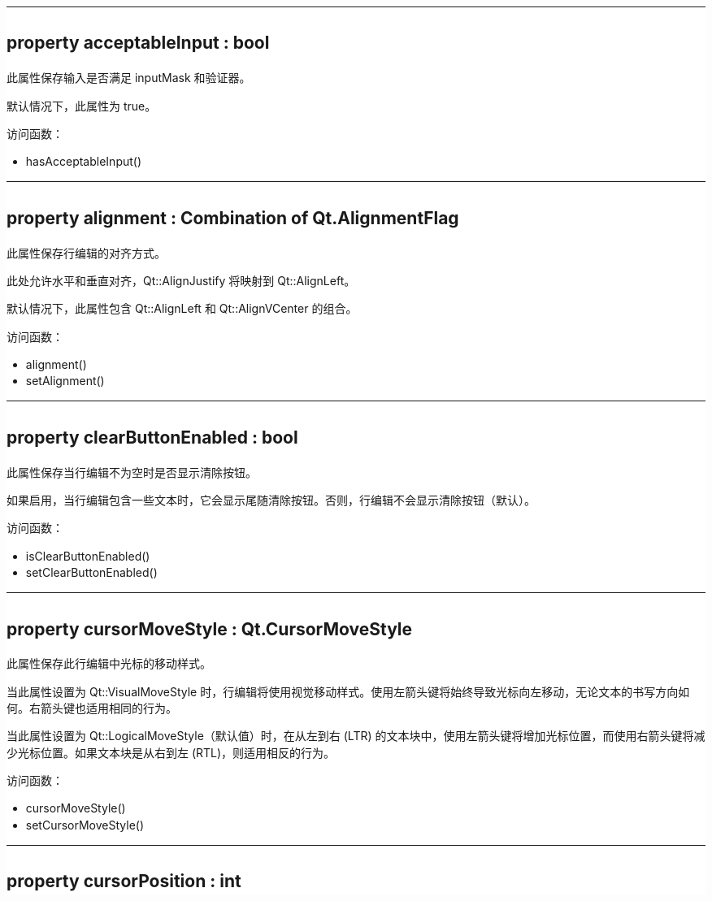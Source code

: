 
--------------------------------
## property acceptableInput : bool

此属性保存输入是否满足 inputMask 和验证器。

默认情况下，此属性为 true。

访问函数：

- hasAcceptableInput()


--------------------------------
## property alignment : Combination of Qt.AlignmentFlag

此属性保存行编辑的对齐方式。

此处允许水平和垂直对齐，Qt::AlignJustify 将映射到 Qt::AlignLeft。

默认情况下，此属性包含 Qt::AlignLeft 和 Qt::AlignVCenter 的组合。

访问函数：

- alignment()
- setAlignment()


--------------------------------
## property clearButtonEnabled : bool

此属性保存当行编辑不为空时是否显示清除按钮。

如果启用，当行编辑包含一些文本时，它会显示尾随清除按钮。否则，行编辑不会显示清除按钮（默认）。

访问函数：

- isClearButtonEnabled()
- setClearButtonEnabled()


--------------------------------
## property cursorMoveStyle : Qt.CursorMoveStyle

此属性保存此行编辑中光标的移动样式。

当此属性设置为 Qt::VisualMoveStyle 时，行编辑将使用视觉移动样式。使用左箭头键将始终导致光标向左移动，无论文本的书写方向如何。右箭头键也适用相同的行为。

当此属性设置为 Qt::LogicalMoveStyle（默认值）时，在从左到右 (LTR) 的文本块中，使用左箭头键将增加光标位置，而使用右箭头键将减少光标位置。如果文本块是从右到左 (RTL)，则适用相反的行为。

访问函数：

- cursorMoveStyle()
- setCursorMoveStyle()


--------------------------------
## property cursorPosition : int
